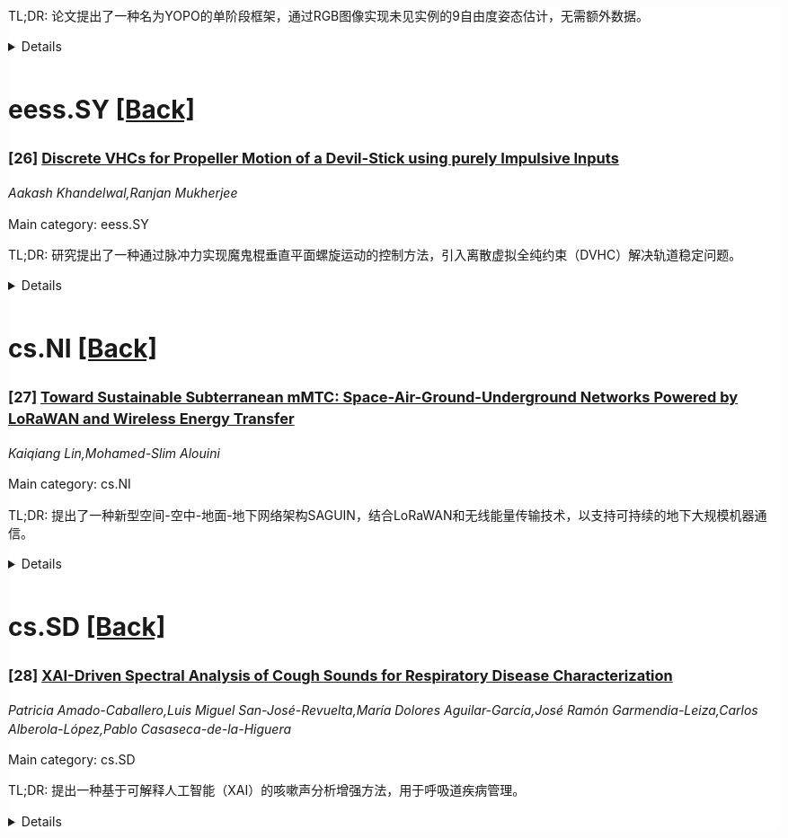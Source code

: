 TL;DR: 论文提出了一种名为YOPO的单阶段框架，通过RGB图像实现未见实例的9自由度姿态估计，无需额外数据。


<details><summary>Details</summary></details>


<div id='eess.SY'></div>

# eess.SY [[Back]](#toc)

### [26] [Discrete VHCs for Propeller Motion of a Devil-Stick using purely Impulsive Inputs](https://arxiv.org/abs/2508.15040)
*Aakash Khandelwal,Ranjan Mukherjee*

Main category: eess.SY

TL;DR: 研究提出了一种通过脉冲力实现魔鬼棍垂直平面螺旋运动的控制方法，引入离散虚拟全纯约束（DVHC）解决轨道稳定问题。


<details><summary>Details</summary></details>


<div id='cs.NI'></div>

# cs.NI [[Back]](#toc)

### [27] [Toward Sustainable Subterranean mMTC: Space-Air-Ground-Underground Networks Powered by LoRaWAN and Wireless Energy Transfer](https://arxiv.org/abs/2508.15058)
*Kaiqiang Lin,Mohamed-Slim Alouini*

Main category: cs.NI

TL;DR: 提出了一种新型空间-空中-地面-地下网络架构SAGUIN，结合LoRaWAN和无线能量传输技术，以支持可持续的地下大规模机器通信。


<details><summary>Details</summary></details>


<div id='cs.SD'></div>

# cs.SD [[Back]](#toc)

### [28] [XAI-Driven Spectral Analysis of Cough Sounds for Respiratory Disease Characterization](https://arxiv.org/abs/2508.14949)
*Patricia Amado-Caballero,Luis Miguel San-José-Revuelta,María Dolores Aguilar-García,José Ramón Garmendia-Leiza,Carlos Alberola-López,Pablo Casaseca-de-la-Higuera*

Main category: cs.SD

TL;DR: 提出一种基于可解释人工智能（XAI）的咳嗽声分析增强方法，用于呼吸道疾病管理。


<details><summary>Details</summary></details>
